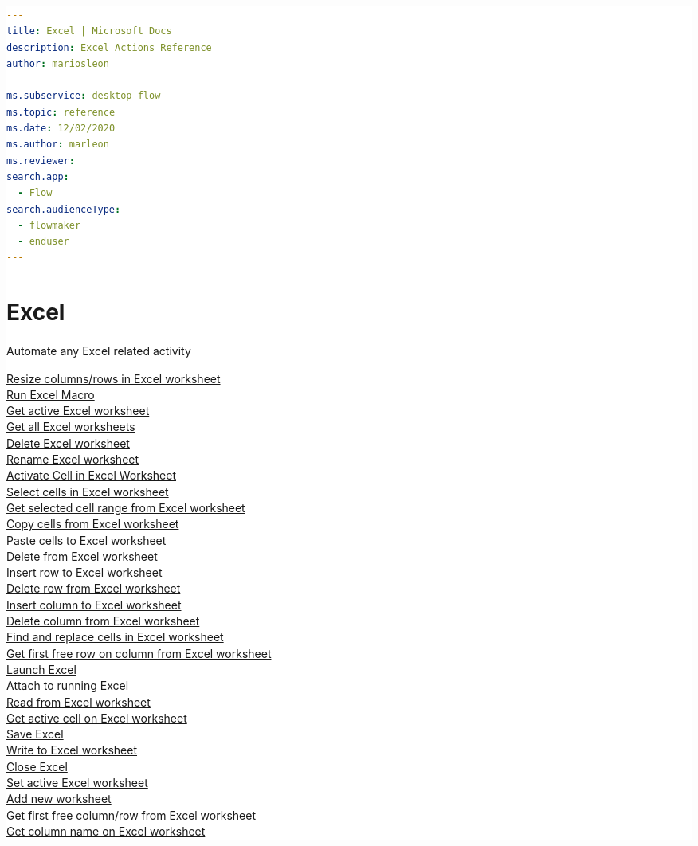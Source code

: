```yaml
---
title: Excel | Microsoft Docs
description: Excel Actions Reference
author: mariosleon

ms.subservice: desktop-flow
ms.topic: reference
ms.date: 12/02/2020
ms.author: marleon
ms.reviewer:
search.app: 
  - Flow
search.audienceType: 
  - flowmaker
  - enduser
---
```


# Excel



Automate any Excel related activity

[Resize columns/rows in Excel worksheet](#resizecolumnsorrowsaction)  
[Run Excel Macro](#runmacro)  
[Get active Excel worksheet](#getactiveworksheet)  
[Get all Excel worksheets](#getallworksheets)  
[Delete Excel worksheet](#deleteworksheet)  
[Rename Excel worksheet](#renameworksheet)  
[Activate Cell in Excel Worksheet](#activatecellinexcel)  
[Select cells in Excel worksheet](#selectcellsfromexcel)  
[Get selected cell range from Excel worksheet](#getselectedcellrange)  
[Copy cells from Excel worksheet](#copycellsfromexcel)  
[Paste cells to Excel worksheet](#pastecellstoexcel)  
[Delete from Excel worksheet](#deletecellsaction)  
[Insert row to Excel worksheet](#insertrow)  
[Delete row from Excel worksheet](#deleterow)  
[Insert column to Excel worksheet](#insertcolumn)  
[Delete column from Excel worksheet](#deletecolumn)  
[Find and replace cells in Excel worksheet](#findandreplaceaction)  
[Get first free row on column from Excel worksheet](#getfirstfreerowoncolumn)  
[Launch Excel](#launchexcel)  
[Attach to running Excel](#attach)  
[Read from Excel worksheet](#readfromexcel)  
[Get active cell on Excel worksheet](#getactivecell)   
[Save Excel](#saveexcel)  
[Write to Excel worksheet](#writetoexcel)  
[Close Excel](#closeexcel)  
[Set active Excel worksheet](#setactiveworksheet)  
[Add new worksheet](#addworksheet)  
[Get first free column/row from Excel worksheet](#getfirstfreecolumnrow)  
[Get column name on Excel worksheet](#getcolumnname)  
